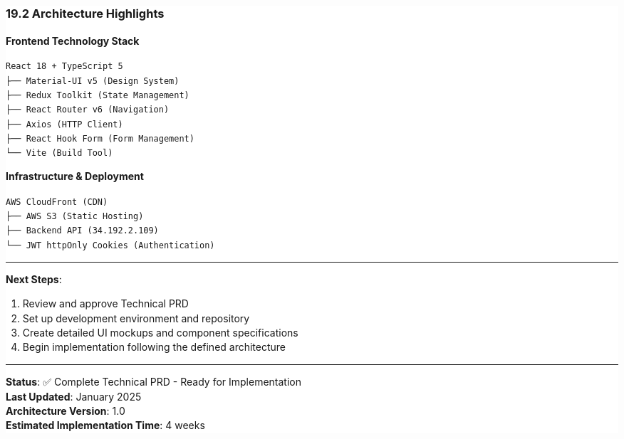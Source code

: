 ### 19.2 Architecture Highlights

**Frontend Technology Stack**
```
React 18 + TypeScript 5
├── Material-UI v5 (Design System)
├── Redux Toolkit (State Management)
├── React Router v6 (Navigation)
├── Axios (HTTP Client)
├── React Hook Form (Form Management)
└── Vite (Build Tool)
```

**Infrastructure & Deployment**
```
AWS CloudFront (CDN)
├── AWS S3 (Static Hosting)
├── Backend API (34.192.2.109)
└── JWT httpOnly Cookies (Authentication)
```

---

**Next Steps**: 
1. Review and approve Technical PRD
2. Set up development environment and repository
3. Create detailed UI mockups and component specifications
4. Begin implementation following the defined architecture

---

**Status**: ✅ Complete Technical PRD - Ready for Implementation  
**Last Updated**: January 2025  
**Architecture Version**: 1.0  
**Estimated Implementation Time**: 4 weeks